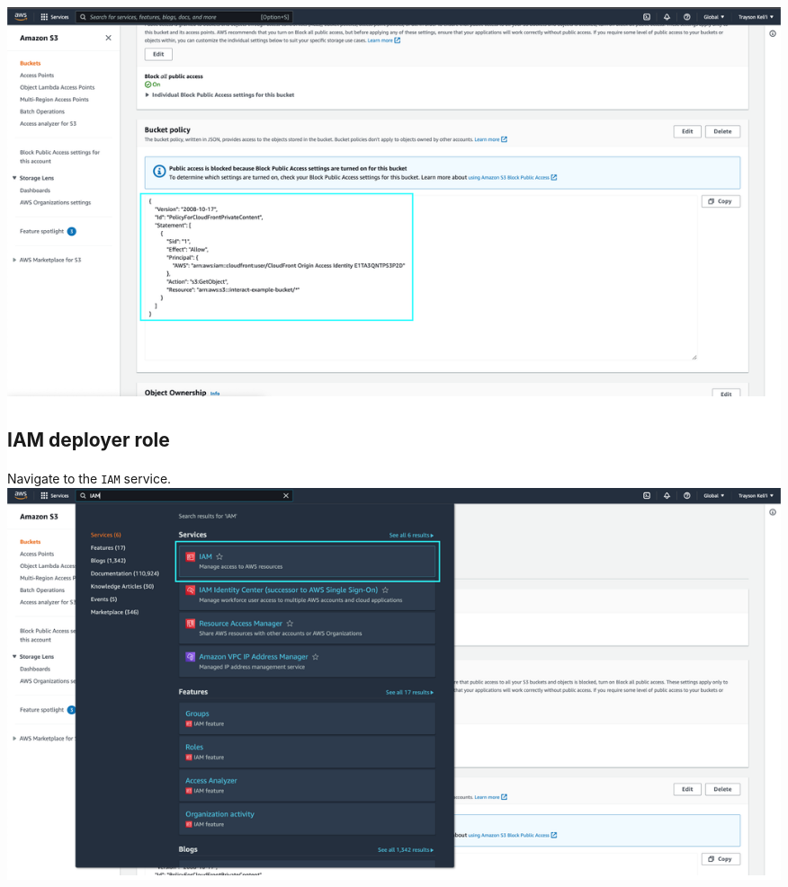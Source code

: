 ![verify 4](/images/cloudfront/verify4.png)

## IAM deployer role

Navigate to the `IAM` service.
![IAM navigation](/images/iam/iam_navigation.png)
